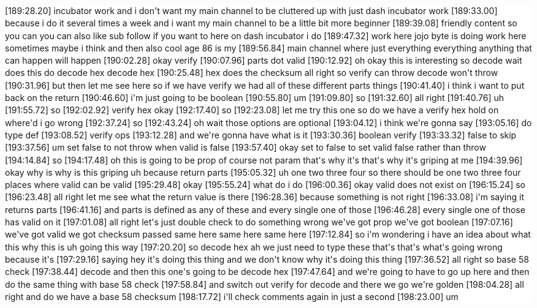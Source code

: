 [189:28.20] incubator work and i don't want my main channel to be cluttered up with just dash incubator work
[189:33.00] because i do it several times a week and i want my main channel to be a little bit more beginner
[189:39.08] friendly content so you can you can also like sub follow if you want to here on dash incubator i do
[189:47.32] work here jojo byte is doing work here sometimes maybe i think and then also cool age 86 is my
[189:56.84] main channel where just everything everything anything that can happen will happen
[190:02.28] okay verify
[190:07.96] parts dot valid
[190:12.92] oh okay this is interesting so decode wait does this do decode hex decode hex
[190:25.48] hex does the checksum all right so verify can throw decode won't throw
[190:31.96] but then let me see here so if we have verify we had all of these different parts things
[190:41.40] i think i want to put back on the return
[190:46.60] i'm just going to be boolean
[190:55.80] um
[191:09.80] so
[191:32.60] all right
[191:40.76] uh
[191:55.72] so
[192:02.92] verify hex okay
[192:17.40] so
[192:23.08] let me try this one so do we have a verify hex hold on where'd i go wrong
[192:37.24] so
[192:43.24] oh wait those options are optional
[193:04.12] i think we're gonna say
[193:05.16] do type def
[193:08.52] verify ops
[193:12.28] and we're gonna have what is it
[193:30.36] boolean verify
[193:33.32] false to skip
[193:37.56] um set false to not throw when valid is false
[193:57.40] okay set to false to set valid false rather than throw
[194:14.84] so
[194:17.48] oh this is going to be prop of course not param that's why it's that's why it's griping at me
[194:39.96] okay why is why is this griping uh because return parts
[195:05.32] uh one two three four so there should be one two three four places where valid can be valid
[195:29.48] okay
[195:55.24] what do i do
[196:00.36] okay valid does not exist on
[196:15.24] so
[196:23.48] all right let me see what the return value is there
[196:28.36] because something is not right
[196:33.08] i'm saying it returns parts
[196:41.16] and parts is defined as any of these and every single one of those
[196:46.28] every single one of those has valid on it
[197:01.08] all right let's just double check to do something wrong we've got prop we've got boolean
[197:07.16] we've got valid we got checksum passed same here same here same here
[197:12.84] so i'm wondering i have an idea about what this why this is uh going this way
[197:20.20] so decode hex ah we just need to type these that's that's what's going wrong because it's
[197:29.16] saying hey it's doing this thing and we don't know why it's doing this thing
[197:36.52] all right so base 58 check
[197:38.44] decode and then this one's going to be decode hex
[197:47.64] and we're going to have to go up here and then do the same thing with base 58 check
[197:58.84] and switch out verify for decode and there we go we're golden
[198:04.28] all right and do we have a base 58 checksum
[198:17.72] i'll check comments again in just a second
[198:23.00] um